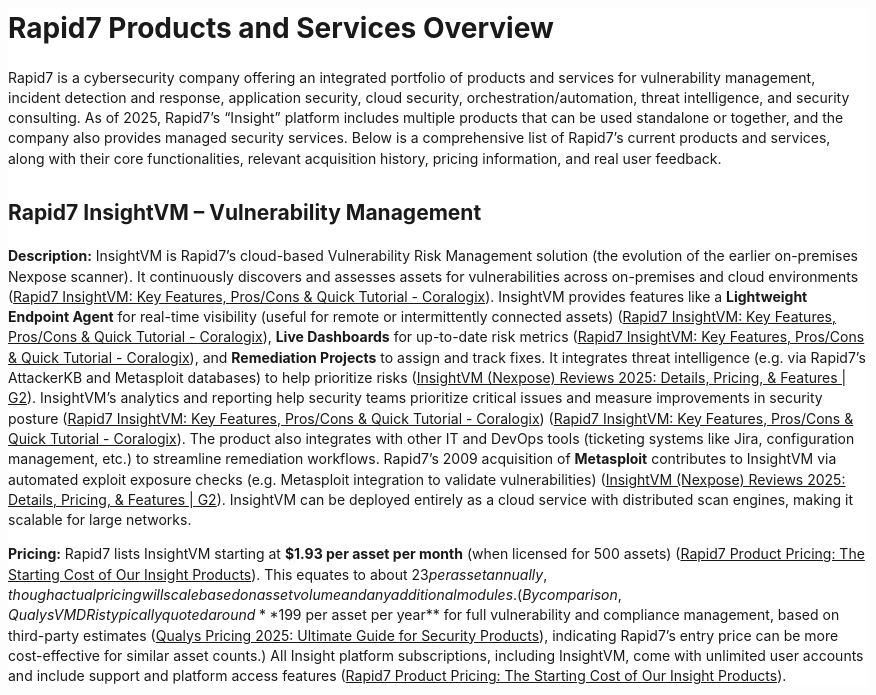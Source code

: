 

# Rapid7 Products and Services Overview

Rapid7 is a cybersecurity company offering an integrated portfolio of products and services for vulnerability management, incident detection and response, application security, cloud security, orchestration/automation, threat intelligence, and security consulting. As of 2025, Rapid7’s “Insight” platform includes multiple products that can be used standalone or together, and the company also provides managed security services. Below is a comprehensive list of Rapid7’s current products and services, along with their core functionalities, relevant acquisition history, pricing information, and real user feedback.

## Rapid7 InsightVM – Vulnerability Management 

**Description:** InsightVM is Rapid7’s cloud-based Vulnerability Risk Management solution (the evolution of the earlier on-premises Nexpose scanner). It continuously discovers and assesses assets for vulnerabilities across on-premises and cloud environments ([Rapid7 InsightVM: Key Features, Pros/Cons & Quick Tutorial - Coralogix](https://coralogix.com/guides/rapid7-insightvm/#:~:text=Rapid7%20InsightVM%20is%20a%20vulnerability,can%20be%20exploited%20by%20attackers)). InsightVM provides features like a **Lightweight Endpoint Agent** for real-time visibility (useful for remote or intermittently connected assets) ([Rapid7 InsightVM: Key Features, Pros/Cons & Quick Tutorial - Coralogix](https://coralogix.com/guides/rapid7-insightvm/#:~:text=Lightweight%20Endpoint%20Agent)), **Live Dashboards** for up-to-date risk metrics ([Rapid7 InsightVM: Key Features, Pros/Cons & Quick Tutorial - Coralogix](https://coralogix.com/guides/rapid7-insightvm/#:~:text=Live%20Dashboards)), and **Remediation Projects** to assign and track fixes. It integrates threat intelligence (e.g. via Rapid7’s AttackerKB and Metasploit databases) to help prioritize risks ([InsightVM (Nexpose) Reviews 2025: Details, Pricing, & Features | G2](https://www.g2.com/products/insightvm-nexpose/reviews#:~:text=Dashboards)). InsightVM’s analytics and reporting help security teams prioritize critical issues and measure improvements in security posture ([Rapid7 InsightVM: Key Features, Pros/Cons & Quick Tutorial - Coralogix](https://coralogix.com/guides/rapid7-insightvm/#:~:text=Rapid7%20InsightVM%20is%20a%20vulnerability,can%20be%20exploited%20by%20attackers)) ([Rapid7 InsightVM: Key Features, Pros/Cons & Quick Tutorial - Coralogix](https://coralogix.com/guides/rapid7-insightvm/#:~:text=In%20addition%20to%20its%20core,to%20improve%20their%20security%20posture)). The product also integrates with other IT and DevOps tools (ticketing systems like Jira, configuration management, etc.) to streamline remediation workflows. Rapid7’s 2009 acquisition of **Metasploit** contributes to InsightVM via automated exploit exposure checks (e.g. Metasploit integration to validate vulnerabilities) ([InsightVM (Nexpose) Reviews 2025: Details, Pricing, & Features | G2](https://www.g2.com/products/insightvm-nexpose/reviews#:~:text=Dashboards)). InsightVM can be deployed entirely as a cloud service with distributed scan engines, making it scalable for large networks.

**Pricing:** Rapid7 lists InsightVM starting at **$1.93 per asset per month** (when licensed for 500 assets) ([Rapid7 Product Pricing: The Starting Cost of Our Insight Products](https://www.rapid7.com/pricing/#:~:text=INSIGHT%20VM)). This equates to about $23 per asset annually, though actual pricing will scale based on asset volume and any additional modules. (By comparison, Qualys VMDR is typically quoted around **$199 per asset per year** for full vulnerability and compliance management, based on third-party estimates ([Qualys Pricing 2025: Ultimate Guide for Security Products](https://underdefense.com/industry-pricings/qualys-pricing-2025-ultimate-guide-for-security-products/#:~:text=Qualys%20Pricing%202025%3A%20Ultimate%20Guide,of%20assets%20and%20selected)), indicating Rapid7’s entry price can be more cost-effective for similar asset counts.) All Insight platform subscriptions, including InsightVM, come with unlimited user accounts and include support and platform access features ([Rapid7 Product Pricing: The Starting Cost of Our Insight Products](https://www.rapid7.com/pricing/#:~:text=Everything%20that%20comes%20with%20your,plan)).
